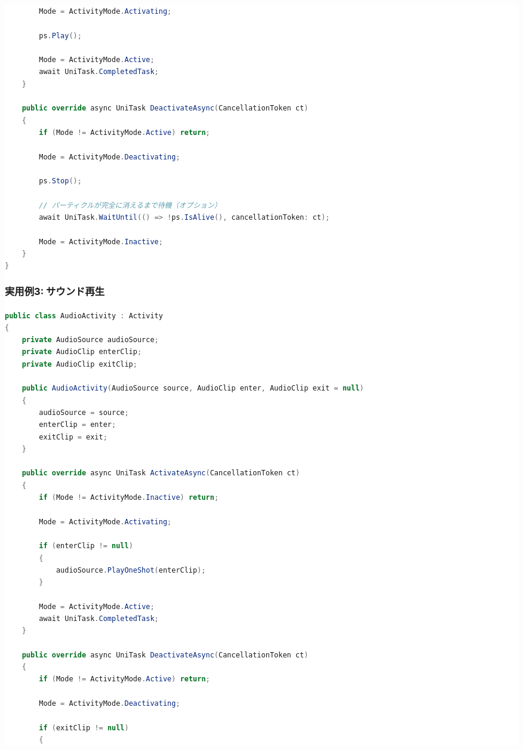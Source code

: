 ```csharp
        Mode = ActivityMode.Activating;

        ps.Play();

        Mode = ActivityMode.Active;
        await UniTask.CompletedTask;
    }

    public override async UniTask DeactivateAsync(CancellationToken ct)
    {
        if (Mode != ActivityMode.Active) return;

        Mode = ActivityMode.Deactivating;

        ps.Stop();

        // パーティクルが完全に消えるまで待機（オプション）
        await UniTask.WaitUntil(() => !ps.IsAlive(), cancellationToken: ct);

        Mode = ActivityMode.Inactive;
    }
}
```

### 実用例3: サウンド再生

```csharp
public class AudioActivity : Activity
{
    private AudioSource audioSource;
    private AudioClip enterClip;
    private AudioClip exitClip;

    public AudioActivity(AudioSource source, AudioClip enter, AudioClip exit = null)
    {
        audioSource = source;
        enterClip = enter;
        exitClip = exit;
    }

    public override async UniTask ActivateAsync(CancellationToken ct)
    {
        if (Mode != ActivityMode.Inactive) return;

        Mode = ActivityMode.Activating;

        if (enterClip != null)
        {
            audioSource.PlayOneShot(enterClip);
        }

        Mode = ActivityMode.Active;
        await UniTask.CompletedTask;
    }

    public override async UniTask DeactivateAsync(CancellationToken ct)
    {
        if (Mode != ActivityMode.Active) return;

        Mode = ActivityMode.Deactivating;

        if (exitClip != null)
        {
```